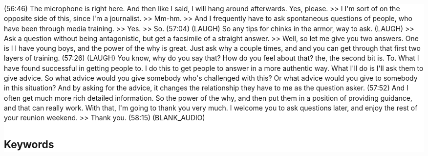 (56:46) The microphone is right here. And then like I said, I will hang around afterwards. Yes, please. >> I I'm sort of on the opposite side of this, since I'm a journalist. >> Mm-hm. >> And I frequently have to ask spontaneous questions of people, who have been through media training. >> Yes. >> So.
(57:04) (LAUGH) So any tips for chinks in the armor, way to ask. (LAUGH) >> Ask a question without being antagonistic, but get a facsimile of a straight answer. >> Well, so let me give you two answers. One is I I have young boys, and the power of the why is great. Just ask why a couple times, and and you can get through that first two layers of training.
(57:26) (LAUGH) You know, why do you say that? How do you feel about that? the, the second bit is. To. What I have found successful in getting people to. I do this to get people to answer in a more authentic way. What I'll do is I'll ask them to give advice. So what advice would you give somebody who's challenged with this? Or what advice would you give to somebody in this situation? And by asking for the advice, it changes the relationship they have to me as the question asker.
(57:52) And I often get much more rich detailed information. So the power of the why, and then put them in a position of providing guidance, and that can really work. With that, I'm going to thank you very much. I welcome you to ask questions later, and enjoy the rest of your reunion weekend. >> Thank you.
(58:15)   (BLANK_AUDIO)

## Keywords